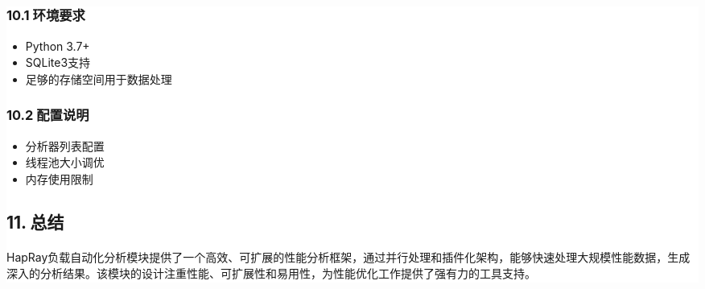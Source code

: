 ### 10.1 环境要求
- Python 3.7+
- SQLite3支持
- 足够的存储空间用于数据处理

### 10.2 配置说明
- 分析器列表配置
- 线程池大小调优
- 内存使用限制

## 11. 总结

HapRay负载自动化分析模块提供了一个高效、可扩展的性能分析框架，通过并行处理和插件化架构，能够快速处理大规模性能数据，生成深入的分析结果。该模块的设计注重性能、可扩展性和易用性，为性能优化工作提供了强有力的工具支持。
